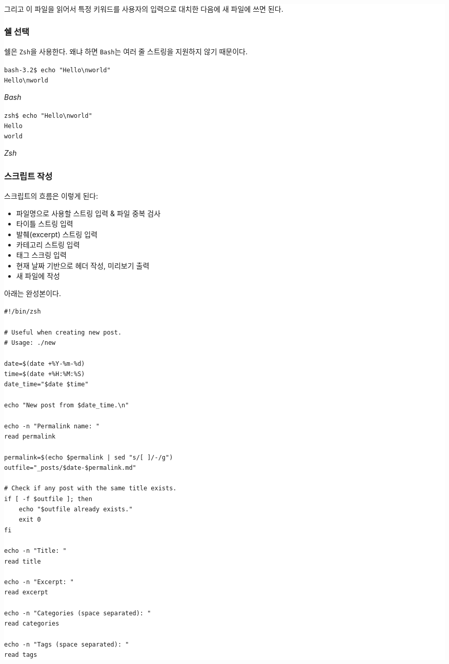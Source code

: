그리고 이 파일을 읽어서 특정 키워드를 사용자의 입력으로 대치한 다음에 새 파일에 쓰면 된다.

### 쉘 선택

쉘은 `Zsh`을 사용한다. 왜냐 하면 `Bash`는 여러 줄 스트링을 지원하지 않기 때문이다.

~~~
bash-3.2$ echo "Hello\nworld"
Hello\nworld
~~~
*Bash*

~~~
zsh$ echo "Hello\nworld"
Hello
world
~~~
*Zsh*

### 스크립트 작성

스크립트의 흐름은 이렇게 된다:
- 파일명으로 사용할 스트링 입력 & 파일 중복 검사
- 타이틀 스트링 입력
- 발췌(excerpt) 스트링 입력
- 카테고리 스트링 입력
- 태그 스크링 입력
- 현재 날짜 기반으로 헤더 작성, 미리보기 출력
- 새 파일에 작성

아래는 완성본이다.

~~~shell
#!/bin/zsh

# Useful when creating new post.
# Usage: ./new

date=$(date +%Y-%m-%d)
time=$(date +%H:%M:%S)
date_time="$date $time"

echo "New post from $date_time.\n"

echo -n "Permalink name: "
read permalink

permalink=$(echo $permalink | sed "s/[ ]/-/g")
outfile="_posts/$date-$permalink.md"

# Check if any post with the same title exists.
if [ -f $outfile ]; then
    echo "$outfile already exists."
    exit 0
fi

echo -n "Title: "
read title

echo -n "Excerpt: "
read excerpt

echo -n "Categories (space separated): "
read categories

echo -n "Tags (space separated): "
read tags
~~~